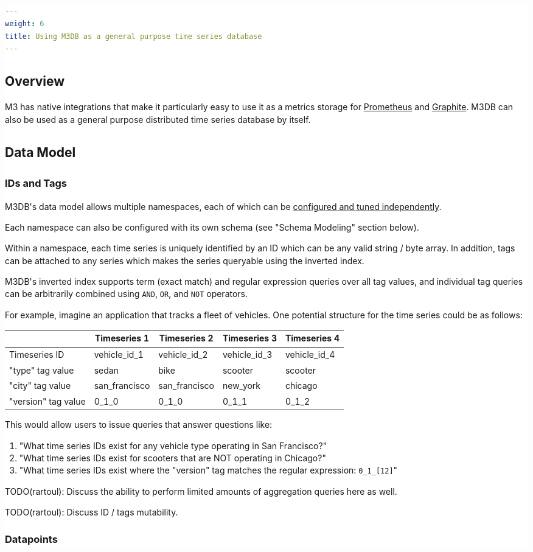 ```yaml
---
weight: 6
title: Using M3DB as a general purpose time series database
---
```



## Overview

M3 has native integrations that make it particularly easy to use it as a metrics storage for [Prometheus](/docs/v1.3/integrations/prometheus) and [Graphite](/docs/v1.3/integrations/graphite). M3DB can also be used as a general purpose distributed time series database by itself.

## Data Model

### IDs and Tags

M3DB's data model allows multiple namespaces, each of which can be [configured and tuned independently](/docs/v1.3/operational_guide/namespace_configuration).

Each namespace can also be configured with its own schema (see "Schema Modeling" section below).

Within a namespace, each time series is uniquely identified by an ID which can be any valid string / byte array. In addition, tags can be attached to any series which makes the series queryable using the inverted index.

M3DB's inverted index supports term (exact match) and regular expression queries over all tag values, and individual tag queries can be arbitrarily combined using `AND`, `OR`, and `NOT` operators.

For example, imagine an application that tracks a fleet of vehicles. One potential structure for the time series could be as follows:

|                     | Timeseries 1  | Timeseries 2  | Timeseries 3 | Timeseries 4 |
| ------------------- | ------------- | ------------- | ------------ | ------------ |
| Timeseries ID       | vehicle_id_1  | vehicle_id_2  | vehicle_id_3 | vehicle_id_4 |
| "type" tag value    | sedan         | bike          | scooter      | scooter      |
| "city" tag value    | san_francisco | san_francisco | new_york     | chicago      |
| "version" tag value | 0_1_0         | 0_1_0         | 0_1_1        | 0_1_2        |

This would allow users to issue queries that answer questions like:

1.  "What time series IDs exist for any vehicle type operating in San Francisco?"
2.  "What time series IDs exist for scooters that are NOT operating in Chicago?"
3.  "What time series IDs exist where the "version" tag matches the regular expression: `0_1_[12]`"

TODO(rartoul): Discuss the ability to perform limited amounts of aggregation queries here as well.

TODO(rartoul): Discuss ID / tags mutability.

### Datapoints
